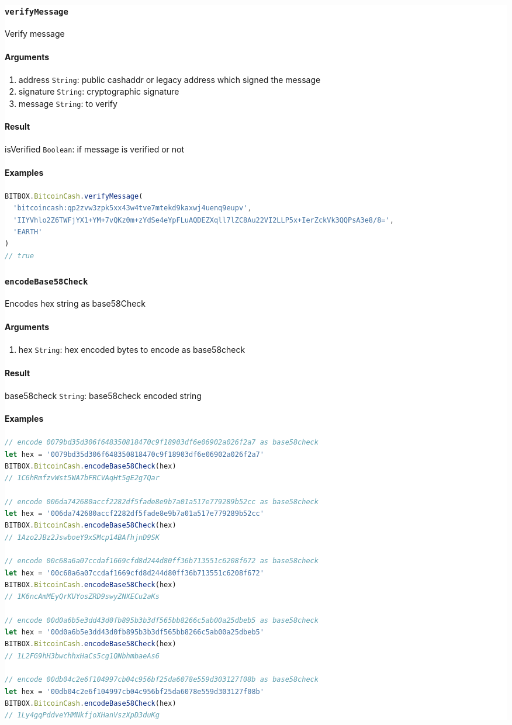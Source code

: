 ### `verifyMessage`

Verify message

#### Arguments

1. address `String`: public cashaddr or legacy address which signed the message
2. signature `String`: cryptographic signature
3. message `String`: to verify

#### Result

isVerified `Boolean`: if message is verified or not

#### Examples

```javascript
BITBOX.BitcoinCash.verifyMessage(
  'bitcoincash:qp2zvw3zpk5xx43w4tve7mtekd9kaxwj4uenq9eupv',
  'IIYVhlo2Z6TWFjYX1+YM+7vQKz0m+zYdSe4eYpFLuAQDEZXqll7lZC8Au22VI2LLP5x+IerZckVk3QQPsA3e8/8=',
  'EARTH'
)
// true
```

### `encodeBase58Check`

Encodes hex string as base58Check

#### Arguments

1.  hex `String`: hex encoded bytes to encode as base58check

#### Result

base58check `String`: base58check encoded string

#### Examples

```javascript
// encode 0079bd35d306f648350818470c9f18903df6e06902a026f2a7 as base58check
let hex = '0079bd35d306f648350818470c9f18903df6e06902a026f2a7'
BITBOX.BitcoinCash.encodeBase58Check(hex)
// 1C6hRmfzvWst5WA7bFRCVAqHt5gE2g7Qar

// encode 006da742680accf2282df5fade8e9b7a01a517e779289b52cc as base58check
let hex = '006da742680accf2282df5fade8e9b7a01a517e779289b52cc'
BITBOX.BitcoinCash.encodeBase58Check(hex)
// 1Azo2JBz2JswboeY9xSMcp14BAfhjnD9SK

// encode 00c68a6a07ccdaf1669cfd8d244d80ff36b713551c6208f672 as base58check
let hex = '00c68a6a07ccdaf1669cfd8d244d80ff36b713551c6208f672'
BITBOX.BitcoinCash.encodeBase58Check(hex)
// 1K6ncAmMEyQrKUYosZRD9swyZNXECu2aKs

// encode 00d0a6b5e3dd43d0fb895b3b3df565bb8266c5ab00a25dbeb5 as base58check
let hex = '00d0a6b5e3dd43d0fb895b3b3df565bb8266c5ab00a25dbeb5'
BITBOX.BitcoinCash.encodeBase58Check(hex)
// 1L2FG9hH3bwchhxHaCs5cg1QNbhmbaeAs6

// encode 00db04c2e6f104997cb04c956bf25da6078e559d303127f08b as base58check
let hex = '00db04c2e6f104997cb04c956bf25da6078e559d303127f08b'
BITBOX.BitcoinCash.encodeBase58Check(hex)
// 1Ly4gqPddveYHMNkfjoXHanVszXpD3duKg
```
